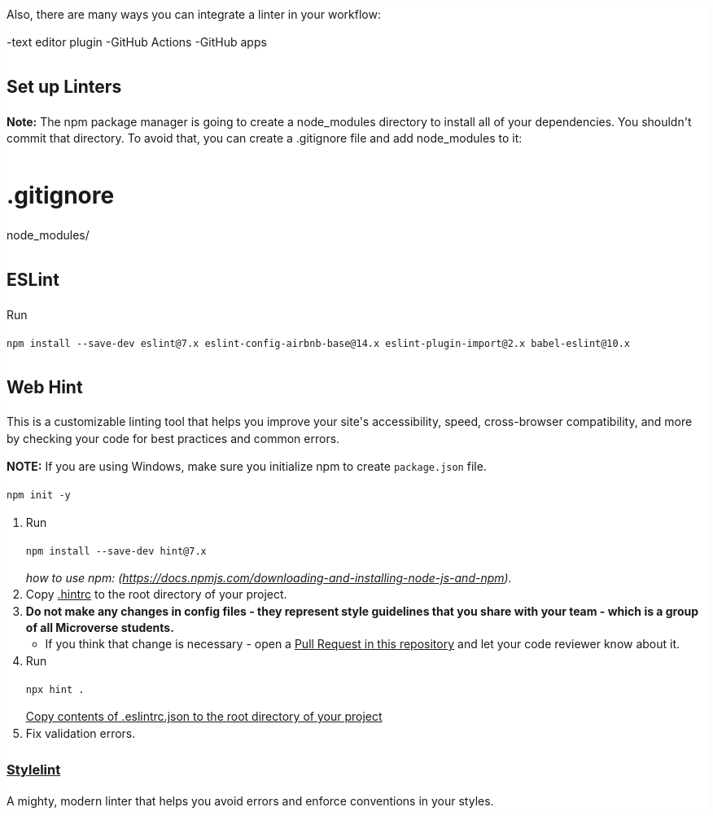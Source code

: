 Also, there are many ways you can integrate a linter in your workflow:

-text editor plugin
-GitHub Actions
-GitHub apps
## Set up Linters
**Note:** The npm package manager is going to create a node_modules directory to install all of your dependencies. You shouldn't commit that directory. To avoid that, you can create a .gitignore file and add node_modules to it:

# .gitignore
node_modules/

## ESLint 
Run 
```
npm install --save-dev eslint@7.x eslint-config-airbnb-base@14.x eslint-plugin-import@2.x babel-eslint@10.x
```

## Web Hint 
This is a customizable linting tool that helps you improve your site's accessibility, speed, cross-browser compatibility, and more by checking your code for best practices and common errors.

**NOTE:** If you are using Windows, make sure you initialize npm to create `package.json` file. 
   ```
   npm init -y
   ```

1. Run
   ```
   npm install --save-dev hint@7.x
   ```
   *how to use npm: (https://docs.npmjs.com/downloading-and-installing-node-js-and-npm).*
2. Copy [.hintrc](.hintrc) to the root directory of your project.
3. **Do not make any changes in config files - they represent style guidelines that you share with your team - which is a group of all Microverse students.**
   - If you think that change is necessary - open a [Pull Request in this repository](../README.md#contributing) and let your code reviewer know about it.
4. Run
   ```
   npx hint .
   ```
   [Copy contents of .eslintrc.json to the root directory of your project](https://github.com/microverseinc/linters-config/blob/master/html-css-js/.eslintrc.json)
5. Fix validation errors.

### [Stylelint](https://stylelint.io/)

A mighty, modern linter that helps you avoid errors and enforce conventions in your styles.
